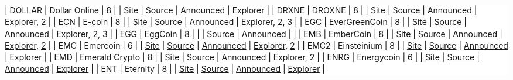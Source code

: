 | DOLLAR | Dollar Online            |        8 |              | [Site](http://www.edollar.online/)                                                     | [Source](https://github.com/DOLLAR-ONLINE/DOLLAR)                      | [Announced](https://bitcointalk.org/index.php?topic=1693537.0)                                            | [Explorer](https://chainz.cryptoid.info/dollar/)                                                                                                                                                         |
| DRXNE  | DROXNE                   |        8 |              | [Site](http://droxne.net/)                                                             | [Source](https://github.com/droxdev/Drox)                              | [Announced](https://bitcointalk.org/index.php?topic=2049978.0)                                            | [Explorer](http://www.droxne.network/),&nbsp;[2](http://45.63.119.167:3002/)                                                                                                                             |
| ECN    | E-coin                   |        8 |              | [Site](https://www.ecoinsource.com/)                                                   | [Source](https://github.com/ecoinclub/ecoin)                           | [Announced](https://bitcointalk.org/index.php?topic=1782863.0)                                            | [Explorer](http://ecnblockchain.com/),&nbsp;[2](https://chainz.cryptoid.info/ecn/),&nbsp;[3](https://www.blockexperts.com/ecn)                                                                           |
| EGC    | EverGreenCoin            |        8 |              | [Site](http://evergreencoin.org/)                                                      | [Source](https://github.com/EverGreenCoinDev/EverGreenCoin)            | [Announced](https://bitcointalk.org/index.php?topic=2057319.0)                                            | [Explorer](http://transactions.evergreencoin.org/),&nbsp;[2](https://chainz.cryptoid.info/egc/),&nbsp;[3](http://egc.poorcoding.com/)                                                                    |
| EGG    | EggCoin                  |        8 |              |                                                                                        | [Source](https://github.com/eastercoindev/eggcoin)                     | [Announced](https://bitcointalk.org/index.php?topic=1013555.0)                                            |                                                                                                                                                                                                          |
| EMB    | EmberCoin                |        8 |              | [Site](https://www.embercoin.io/)                                                      | [Source](https://github.com/EmberCoin/Ember)                           | [Announced](https://bitcointalk.org/index.php?topic=1650227.0)                                            | [Explorer](http://explorer.embercoin.io/),&nbsp;[2](https://www.coinexplorer.net/EMB)                                                                                                                    |
| EMC    | Emercoin                 |        6 |              | [Site](http://emercoin.com/)                                                           | [Source](https://github.com/emercoin/emercoin)                         | [Announced](https://bitcointalk.org/index.php?topic=362513.0)                                             | [Explorer](https://explorer.emercoin.com/),&nbsp;[2](https://www.coinexplorer.net/EMC)                                                                                                                   |
| EMC2   | Einsteinium              |        8 |              | [Site](https://www.emc2.foundation/)                                                   | [Source](https://github.com/emc2foundation/einsteinium)                | [Announced](https://bitcointalk.org/index.php?topic=494708.0)                                             | [Explorer](https://chainz.cryptoid.info/emc2/)                                                                                                                                                           |
| EMD    | Emerald Crypto           |        8 |              | [Site](http://www.emeraldcrypto.de/)                                                   | [Source](https://github.com/crypto-currency/Emerald)                   | [Announced](https://bitcointalk.org/index.php?topic=724463.0)                                             | [Explorer](https://chainz.cryptoid.info/emd/),&nbsp;[2](https://prohashing.com/explorer/Emerald/)                                                                                                        |
| ENRG   | Energycoin               |        6 |              | [Site](https://energycoin.eu/)                                                         | [Source](https://github.com/EnergyCoinProject/energycoin)              | [Announced](https://bitcointalk.org/index.php?topic=1028941.0)                                            | [Explorer](https://chainz.cryptoid.info/enrg/)                                                                                                                                                           |
| ENT    | Eternity                 |        8 |              | [Site](http://ent.eternity-group.org/)                                                 | [Source](https://github.com/eternity-group/eternity)                   | [Announced](https://bitcointalk.org/index.php?topic=1616533.0)                                            | [Explorer](https://chainz.cryptoid.info/ent/)                                                                                                                                                            |